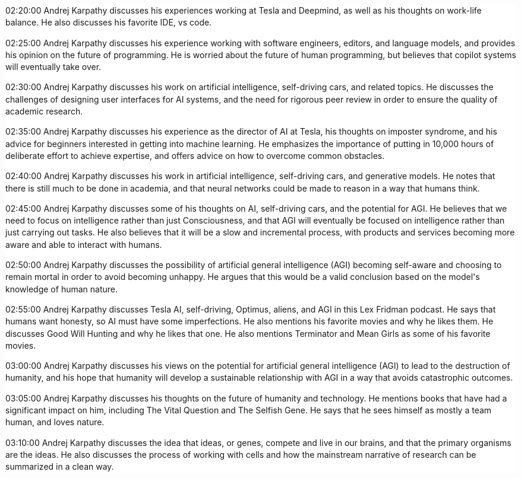 02:20:00
Andrej Karpathy discusses his experiences working at Tesla and Deepmind, as well as his thoughts on work-life balance. He also discusses his favorite IDE, vs code.

02:25:00
Andrej Karpathy discusses his experience working with software engineers, editors, and language models, and provides his opinion on the future of programming. He is worried about the future of human programming, but believes that copilot systems will eventually take over.

02:30:00
Andrej Karpathy discusses his work on artificial intelligence, self-driving cars, and related topics. He discusses the challenges of designing user interfaces for AI systems, and the need for rigorous peer review in order to ensure the quality of academic research.

02:35:00
Andrej Karpathy discusses his experience as the director of AI at Tesla, his thoughts on imposter syndrome, and his advice for beginners interested in getting into machine learning. He emphasizes the importance of putting in 10,000 hours of deliberate effort to achieve expertise, and offers advice on how to overcome common obstacles.

02:40:00
Andrej Karpathy discusses his work in artificial intelligence, self-driving cars, and generative models. He notes that there is still much to be done in academia, and that neural networks could be made to reason in a way that humans think.

02:45:00
Andrej Karpathy discusses some of his thoughts on AI, self-driving cars, and the potential for AGI. He believes that we need to focus on intelligence rather than just Consciousness, and that AGI will eventually be focused on intelligence rather than just carrying out tasks. He also believes that it will be a slow and incremental process, with products and services becoming more aware and able to interact with humans.

02:50:00
Andrej Karpathy discusses the possibility of artificial general intelligence (AGI) becoming self-aware and choosing to remain mortal in order to avoid becoming unhappy. He argues that this would be a valid conclusion based on the model's knowledge of human nature.

02:55:00
Andrej Karpathy discusses Tesla AI, self-driving, Optimus, aliens, and AGI in this Lex Fridman podcast. He says that humans want honesty, so AI must have some imperfections. He also mentions his favorite movies and why he likes them. He discusses Good Will Hunting and why he likes that one. He also mentions Terminator and Mean Girls as some of his favorite movies.

03:00:00
Andrej Karpathy discusses his views on the potential for artificial general intelligence (AGI) to lead to the destruction of humanity, and his hope that humanity will develop a sustainable relationship with AGI in a way that avoids catastrophic outcomes.

03:05:00
Andrej Karpathy discusses his thoughts on the future of humanity and technology. He mentions books that have had a significant impact on him, including The Vital Question and The Selfish Gene. He says that he sees himself as mostly a team human, and loves nature.

03:10:00
Andrej Karpathy discusses the idea that ideas, or genes, compete and live in our brains, and that the primary organisms are the ideas. He also discusses the process of working with cells and how the mainstream narrative of research can be summarized in a clean way.
